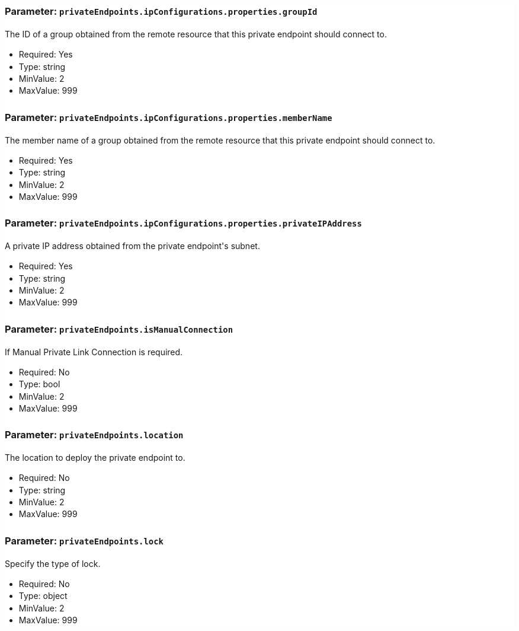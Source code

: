 ### Parameter: `privateEndpoints.ipConfigurations.properties.groupId`

The ID of a group obtained from the remote resource that this private endpoint should connect to.

- Required: Yes
- Type: string
- MinValue: 2
- MaxValue: 999

### Parameter: `privateEndpoints.ipConfigurations.properties.memberName`

The member name of a group obtained from the remote resource that this private endpoint should connect to.

- Required: Yes
- Type: string
- MinValue: 2
- MaxValue: 999

### Parameter: `privateEndpoints.ipConfigurations.properties.privateIPAddress`

A private IP address obtained from the private endpoint's subnet.

- Required: Yes
- Type: string
- MinValue: 2
- MaxValue: 999

### Parameter: `privateEndpoints.isManualConnection`

If Manual Private Link Connection is required.

- Required: No
- Type: bool
- MinValue: 2
- MaxValue: 999

### Parameter: `privateEndpoints.location`

The location to deploy the private endpoint to.

- Required: No
- Type: string
- MinValue: 2
- MaxValue: 999

### Parameter: `privateEndpoints.lock`

Specify the type of lock.

- Required: No
- Type: object
- MinValue: 2
- MaxValue: 999
